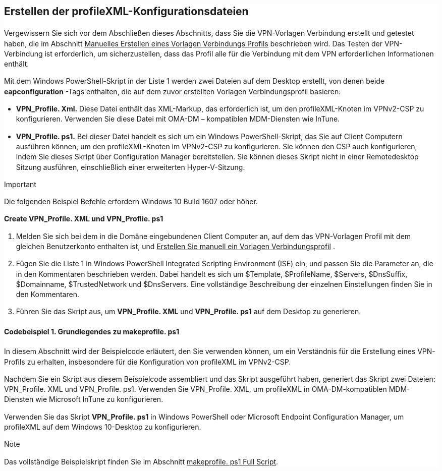 ## <a name="create-the-profilexml-configuration-files"></a>Erstellen der profileXML-Konfigurationsdateien

Vergewissern Sie sich vor dem Abschließen dieses Abschnitts, dass Sie die VPN-Vorlagen Verbindung erstellt und getestet haben, die im Abschnitt [Manuelles Erstellen eines Vorlagen Verbindungs Profils](#manually-create-a-template-connection-profile) beschrieben wird. Das Testen der VPN-Verbindung ist erforderlich, um sicherzustellen, dass das Profil alle für die Verbindung mit dem VPN erforderlichen Informationen enthält.

Mit dem Windows PowerShell-Skript in der Liste 1 werden zwei Dateien auf dem Desktop erstellt, von denen beide **eapconfiguration** -Tags enthalten, die auf dem zuvor erstellten Vorlagen Verbindungsprofil basieren:

- **VPN_Profile. Xml.** Diese Datei enthält das XML-Markup, das erforderlich ist, um den profileXML-Knoten im VPNv2-CSP zu konfigurieren. Verwenden Sie diese Datei mit OMA-DM – kompatiblen MDM-Diensten wie InTune.

- **VPN_Profile. ps1.** Bei dieser Datei handelt es sich um ein Windows PowerShell-Skript, das Sie auf Client Computern ausführen können, um den profileXML-Knoten im VPNv2-CSP zu konfigurieren. Sie können den CSP auch konfigurieren, indem Sie dieses Skript über Configuration Manager bereitstellen. Sie können dieses Skript nicht in einer Remotedesktop Sitzung ausführen, einschließlich einer erweiterten Hyper-V-Sitzung.

>[!IMPORTANT]
>Die folgenden Beispiel Befehle erfordern Windows 10 Build 1607 oder höher.

**Create VPN_Profile. XML und VPN_Proflie. ps1**

1. Melden Sie sich bei dem in die Domäne eingebundenen Client Computer an, auf dem das VPN-Vorlagen Profil mit dem gleichen Benutzerkonto enthalten ist, und [Erstellen Sie manuell ein Vorlagen Verbindungsprofil](#manually-create-a-template-connection-profile) .

2. Fügen Sie die Liste 1 in Windows PowerShell Integrated Scripting Environment (ISE) ein, und passen Sie die Parameter an, die in den Kommentaren beschrieben werden. Dabei handelt es sich um $Template, $ProfileName, $Servers, $DnsSuffix, $Domainname, $TrustedNetwork und $DnsServers. Eine vollständige Beschreibung der einzelnen Einstellungen finden Sie in den Kommentaren.

3. Führen Sie das Skript aus, um **VPN_Profile. XML** und **VPN_Profile. ps1** auf dem Desktop zu generieren.

#### <a name="listing-1-understanding-makeprofileps1"></a>Codebeispiel 1. Grundlegendes zu makeprofile. ps1

In diesem Abschnitt wird der Beispielcode erläutert, den Sie verwenden können, um ein Verständnis für die Erstellung eines VPN-Profils zu erhalten, insbesondere für die Konfiguration von profileXML im VPNv2-CSP.

Nachdem Sie ein Skript aus diesem Beispielcode assembliert und das Skript ausgeführt haben, generiert das Skript zwei Dateien: VPN_Profile. XML und VPN_Profile. ps1. Verwenden Sie VPN_Profile. XML, um profileXML in OMA-DM-kompatiblen MDM-Diensten wie Microsoft InTune zu konfigurieren.

Verwenden Sie das Skript **VPN_Profile. ps1** in Windows PowerShell oder Microsoft Endpoint Configuration Manager, um profileXML auf dem Windows 10-Desktop zu konfigurieren.

>[!NOTE]
>Das vollständige Beispielskript finden Sie im Abschnitt [makeprofile. ps1 Full Script](#makeprofileps1-full-script).
